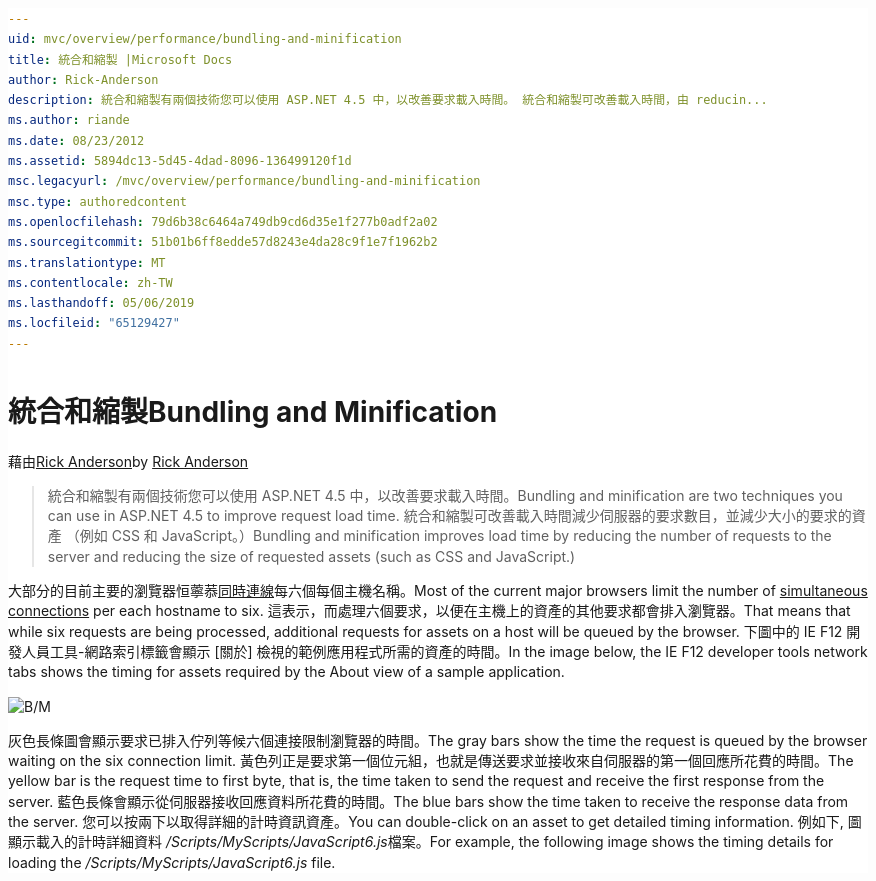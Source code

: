 ```yaml
---
uid: mvc/overview/performance/bundling-and-minification
title: 統合和縮製 |Microsoft Docs
author: Rick-Anderson
description: 統合和縮製有兩個技術您可以使用 ASP.NET 4.5 中，以改善要求載入時間。 統合和縮製可改善載入時間，由 reducin...
ms.author: riande
ms.date: 08/23/2012
ms.assetid: 5894dc13-5d45-4dad-8096-136499120f1d
msc.legacyurl: /mvc/overview/performance/bundling-and-minification
msc.type: authoredcontent
ms.openlocfilehash: 79d6b38c6464a749db9cd6d35e1f277b0adf2a02
ms.sourcegitcommit: 51b01b6ff8edde57d8243e4da28c9f1e7f1962b2
ms.translationtype: MT
ms.contentlocale: zh-TW
ms.lasthandoff: 05/06/2019
ms.locfileid: "65129427"
---
```

# <a name="bundling-and-minification"></a><span data-ttu-id="7d6f8-104">統合和縮製</span><span class="sxs-lookup"><span data-stu-id="7d6f8-104">Bundling and Minification</span></span>

<span data-ttu-id="7d6f8-105">藉由[Rick Anderson]((https://twitter.com/RickAndMSFT))</span><span class="sxs-lookup"><span data-stu-id="7d6f8-105">by [Rick Anderson]((https://twitter.com/RickAndMSFT))</span></span>

> <span data-ttu-id="7d6f8-106">統合和縮製有兩個技術您可以使用 ASP.NET 4.5 中，以改善要求載入時間。</span><span class="sxs-lookup"><span data-stu-id="7d6f8-106">Bundling and minification are two techniques you can use in ASP.NET 4.5 to improve request load time.</span></span> <span data-ttu-id="7d6f8-107">統合和縮製可改善載入時間減少伺服器的要求數目，並減少大小的要求的資產 （例如 CSS 和 JavaScript。）</span><span class="sxs-lookup"><span data-stu-id="7d6f8-107">Bundling and minification improves load time by reducing the number of requests to the server and reducing the size of requested assets (such as CSS and JavaScript.)</span></span>

<span data-ttu-id="7d6f8-108">大部分的目前主要的瀏覽器恒薴菾[同時連線](http://www.browserscope.org/?category=network)每六個每個主機名稱。</span><span class="sxs-lookup"><span data-stu-id="7d6f8-108">Most of the current major browsers limit the number of [simultaneous connections](http://www.browserscope.org/?category=network) per each hostname to six.</span></span> <span data-ttu-id="7d6f8-109">這表示，而處理六個要求，以便在主機上的資產的其他要求都會排入瀏覽器。</span><span class="sxs-lookup"><span data-stu-id="7d6f8-109">That means that while six requests are being processed, additional requests for assets on a host will be queued by the browser.</span></span> <span data-ttu-id="7d6f8-110">下圖中的 IE F12 開發人員工具-網路索引標籤會顯示 [關於] 檢視的範例應用程式所需的資產的時間。</span><span class="sxs-lookup"><span data-stu-id="7d6f8-110">In the image below, the IE F12 developer tools network tabs shows the timing for assets required by the About view of a sample application.</span></span>

![B/M](bundling-and-minification/_static/image1.png)

<span data-ttu-id="7d6f8-112">灰色長條圖會顯示要求已排入佇列等候六個連接限制瀏覽器的時間。</span><span class="sxs-lookup"><span data-stu-id="7d6f8-112">The gray bars show the time the request is queued by the browser waiting on the six connection limit.</span></span> <span data-ttu-id="7d6f8-113">黃色列正是要求第一個位元組，也就是傳送要求並接收來自伺服器的第一個回應所花費的時間。</span><span class="sxs-lookup"><span data-stu-id="7d6f8-113">The yellow bar is the request time to first byte, that is, the time taken to send the request and receive the first response from the server.</span></span> <span data-ttu-id="7d6f8-114">藍色長條會顯示從伺服器接收回應資料所花費的時間。</span><span class="sxs-lookup"><span data-stu-id="7d6f8-114">The blue bars show the time taken to receive the response data from the server.</span></span> <span data-ttu-id="7d6f8-115">您可以按兩下以取得詳細的計時資訊資產。</span><span class="sxs-lookup"><span data-stu-id="7d6f8-115">You can double-click on an asset to get detailed timing information.</span></span> <span data-ttu-id="7d6f8-116">例如下, 圖顯示載入的計時詳細資料 */Scripts/MyScripts/JavaScript6.js*檔案。</span><span class="sxs-lookup"><span data-stu-id="7d6f8-116">For example, the following image shows the timing details for loading the */Scripts/MyScripts/JavaScript6.js* file.</span></span>
